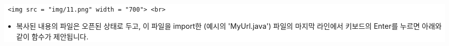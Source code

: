      <img src = "img/11.png" width = "700"> <br>

   - 복사된 내용의 파일은 오픈된 상태로 두고, 이 파일을 import한 (예시의 'MyUrl.java')  파일의 마지막 라인에서 키보드의 Enter를 누르면 아래와 같이 함수가 제안됩니다.<br>   